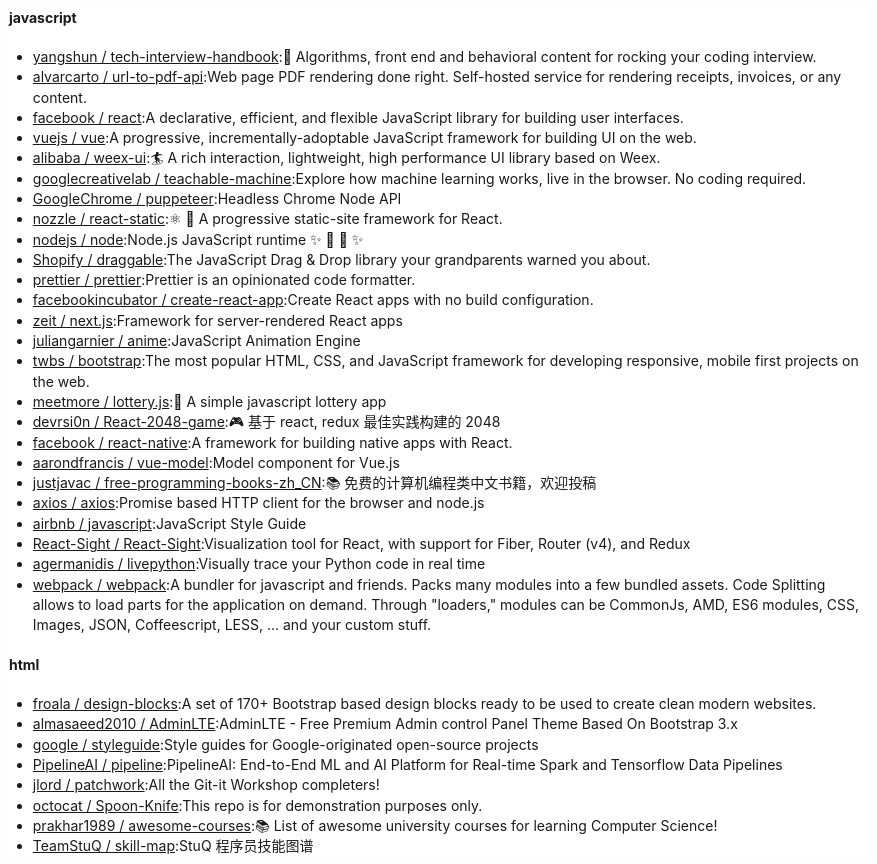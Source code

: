 #### javascript
* [yangshun / tech-interview-handbook](https://github.com/yangshun/tech-interview-handbook):💯 Algorithms, front end and behavioral content for rocking your coding interview.
* [alvarcarto / url-to-pdf-api](https://github.com/alvarcarto/url-to-pdf-api):Web page PDF rendering done right. Self-hosted service for rendering receipts, invoices, or any content.
* [facebook / react](https://github.com/facebook/react):A declarative, efficient, and flexible JavaScript library for building user interfaces.
* [vuejs / vue](https://github.com/vuejs/vue):A progressive, incrementally-adoptable JavaScript framework for building UI on the web.
* [alibaba / weex-ui](https://github.com/alibaba/weex-ui):🏄 A rich interaction, lightweight, high performance UI library based on Weex.
* [googlecreativelab / teachable-machine](https://github.com/googlecreativelab/teachable-machine):Explore how machine learning works, live in the browser. No coding required.
* [GoogleChrome / puppeteer](https://github.com/GoogleChrome/puppeteer):Headless Chrome Node API
* [nozzle / react-static](https://github.com/nozzle/react-static):⚛️ 🚀 A progressive static-site framework for React.
* [nodejs / node](https://github.com/nodejs/node):Node.js JavaScript runtime ✨ 🐢 🚀 ✨
* [Shopify / draggable](https://github.com/Shopify/draggable):The JavaScript Drag & Drop library your grandparents warned you about.
* [prettier / prettier](https://github.com/prettier/prettier):Prettier is an opinionated code formatter.
* [facebookincubator / create-react-app](https://github.com/facebookincubator/create-react-app):Create React apps with no build configuration.
* [zeit / next.js](https://github.com/zeit/next.js):Framework for server-rendered React apps
* [juliangarnier / anime](https://github.com/juliangarnier/anime):JavaScript Animation Engine
* [twbs / bootstrap](https://github.com/twbs/bootstrap):The most popular HTML, CSS, and JavaScript framework for developing responsive, mobile first projects on the web.
* [meetmore / lottery.js](https://github.com/meetmore/lottery.js):🎲 A simple javascript lottery app
* [devrsi0n / React-2048-game](https://github.com/devrsi0n/React-2048-game):🎮 基于 react, redux 最佳实践构建的 2048
* [facebook / react-native](https://github.com/facebook/react-native):A framework for building native apps with React.
* [aarondfrancis / vue-model](https://github.com/aarondfrancis/vue-model):Model component for Vue.js
* [justjavac / free-programming-books-zh_CN](https://github.com/justjavac/free-programming-books-zh_CN):📚 免费的计算机编程类中文书籍，欢迎投稿
* [axios / axios](https://github.com/axios/axios):Promise based HTTP client for the browser and node.js
* [airbnb / javascript](https://github.com/airbnb/javascript):JavaScript Style Guide
* [React-Sight / React-Sight](https://github.com/React-Sight/React-Sight):Visualization tool for React, with support for Fiber, Router (v4), and Redux
* [agermanidis / livepython](https://github.com/agermanidis/livepython):Visually trace your Python code in real time
* [webpack / webpack](https://github.com/webpack/webpack):A bundler for javascript and friends. Packs many modules into a few bundled assets. Code Splitting allows to load parts for the application on demand. Through "loaders," modules can be CommonJs, AMD, ES6 modules, CSS, Images, JSON, Coffeescript, LESS, ... and your custom stuff.

#### html
* [froala / design-blocks](https://github.com/froala/design-blocks):A set of 170+ Bootstrap based design blocks ready to be used to create clean modern websites.
* [almasaeed2010 / AdminLTE](https://github.com/almasaeed2010/AdminLTE):AdminLTE - Free Premium Admin control Panel Theme Based On Bootstrap 3.x
* [google / styleguide](https://github.com/google/styleguide):Style guides for Google-originated open-source projects
* [PipelineAI / pipeline](https://github.com/PipelineAI/pipeline):PipelineAI: End-to-End ML and AI Platform for Real-time Spark and Tensorflow Data Pipelines
* [jlord / patchwork](https://github.com/jlord/patchwork):All the Git-it Workshop completers!
* [octocat / Spoon-Knife](https://github.com/octocat/Spoon-Knife):This repo is for demonstration purposes only.
* [prakhar1989 / awesome-courses](https://github.com/prakhar1989/awesome-courses):📚 List of awesome university courses for learning Computer Science!
* [TeamStuQ / skill-map](https://github.com/TeamStuQ/skill-map):StuQ 程序员技能图谱
